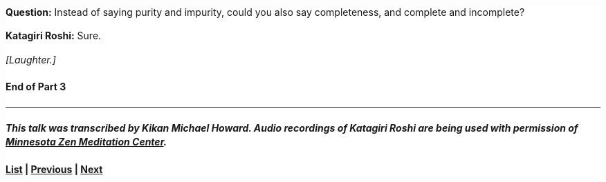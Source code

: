 **Question:** Instead of saying purity and impurity, could you also say completeness, and complete and incomplete? 

**Katagiri Roshi:** Sure. 

*[Laughter.]*

#### End of Part 3

---

#### *This talk was transcribed by Kikan Michael Howard. Audio recordings of Katagiri Roshi are being used with permission of [Minnesota Zen Meditation Center](https://www.mnzencenter.org/katagiri-project.html).*

#### [List](list#1984) \| [Previous](1983-10-29-Arts-and-Buddhism) \| [Next](1984-03-22-Mindfulness-Talk-2)
